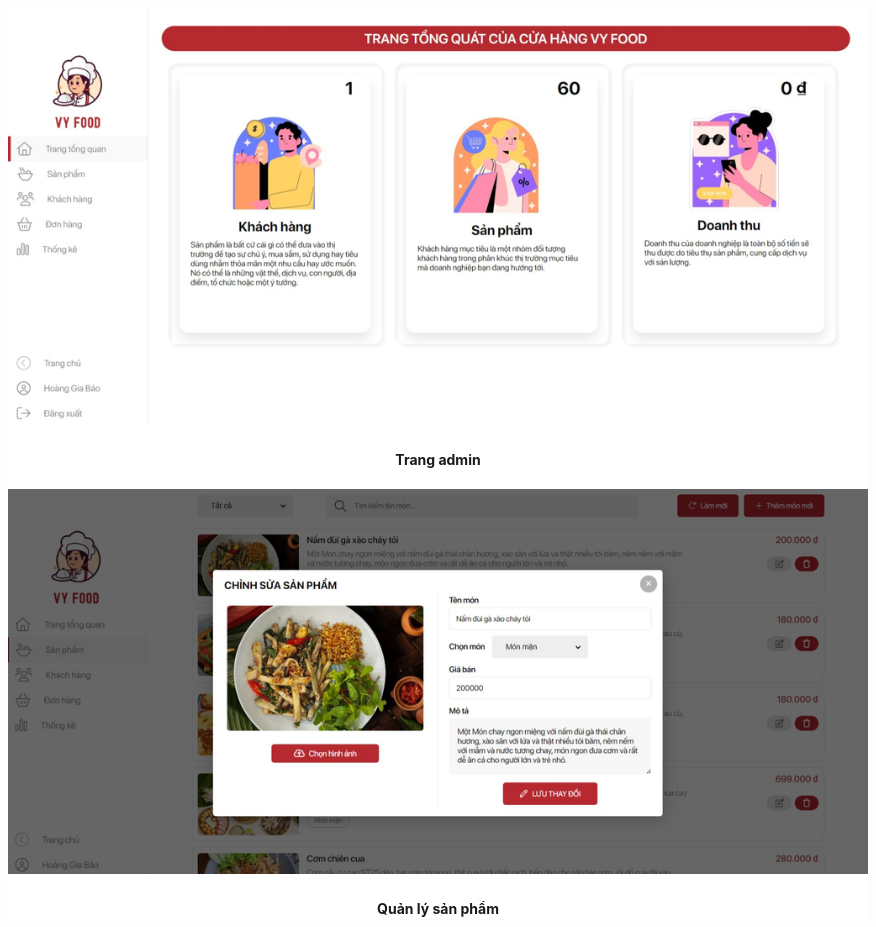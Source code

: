 ![Alt text](./assets/img/img-github/admin.jpeg)
<h4 align="center">Trang admin</h4>

![Alt text](./assets/img/img-github/admin-product.jpeg)
<h4 align="center">Quản lý sản phẩm</h4>
